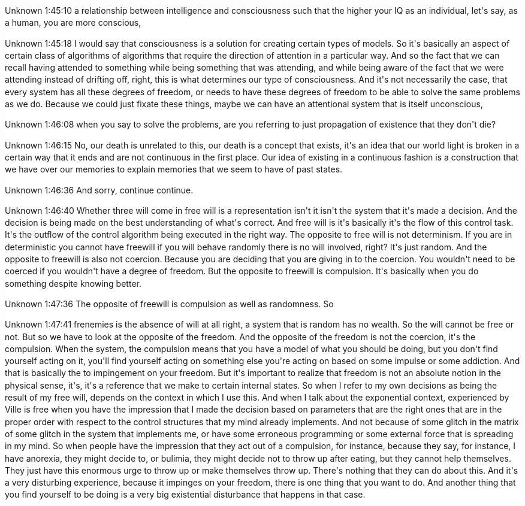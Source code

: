 Unknown 1:45:10
a relationship between intelligence and consciousness such that the higher your IQ as an individual, let's say, as a human, you are more conscious,

Unknown 1:45:18
I would say that consciousness is a solution for creating certain types of models. So it's basically an aspect of certain class of algorithms of algorithms that require the direction of attention in a particular way. And so the fact that we can recall having attended to something while being something that was attending, and while being aware of the fact that we were attending instead of drifting off, right, this is what determines our type of consciousness. And it's not necessarily the case, that every system has all these degrees of freedom, or needs to have these degrees of freedom to be able to solve the same problems as we do. Because we could just fixate these things, maybe we can have an attentional system that is itself unconscious,

Unknown 1:46:08
when you say to solve the problems, are you referring to just propagation of existence that they don't die?

Unknown 1:46:15
No, our death is unrelated to this, our death is a concept that exists, it's an idea that our world light is broken in a certain way that it ends and are not continuous in the first place. Our idea of existing in a continuous fashion is a construction that we have over our memories to explain memories that we seem to have of past states.

Unknown 1:46:36
And sorry, continue continue.

Unknown 1:46:40
Whether three will come in free will is a representation isn't it isn't the system that it's made a decision. And the decision is being made on the best understanding of what's correct. And free will is it's basically it's the flow of this control task. It's the outflow of the control algorithm being executed in the right way. The opposite to free will is not determinism. If you are in deterministic you cannot have freewill if you will behave randomly there is no will involved, right? It's just random. And the opposite to freewill is also not coercion. Because you are deciding that you are giving in to the coercion. You wouldn't need to be coerced if you wouldn't have a degree of freedom. But the opposite to freewill is compulsion. It's basically when you do something despite knowing better.

Unknown 1:47:36
The opposite of freewill is compulsion as well as randomness. So

Unknown 1:47:41
frenemies is the absence of will at all right, a system that is random has no wealth. So the will cannot be free or not. But so we have to look at the opposite of the freedom. And the opposite of the freedom is not the coercion, it's the compulsion. When the system, the compulsion means that you have a model of what you should be doing, but you don't find yourself acting on it, you'll find yourself acting on something else you're acting on based on some impulse or some addiction. And that is basically the to impingement on your freedom. But it's important to realize that freedom is not an absolute notion in the physical sense, it's, it's a reference that we make to certain internal states. So when I refer to my own decisions as being the result of my free will, depends on the context in which I use this. And when I talk about the exponential context, experienced by Ville is free when you have the impression that I made the decision based on parameters that are the right ones that are in the proper order with respect to the control structures that my mind already implements. And not because of some glitch in the matrix of some glitch in the system that implements me, or have some erroneous programming or some external force that is spreading in my mind. So when people have the impression that they act out of a compulsion, for instance, because they say, for instance, I have anorexia, they might decide to, or bulimia, they might decide not to throw up after eating, but they cannot help themselves. They just have this enormous urge to throw up or make themselves throw up. There's nothing that they can do about this. And it's a very disturbing experience, because it impinges on your freedom, there is one thing that you want to do. And another thing that you find yourself to be doing is a very big existential disturbance that happens in that case.
